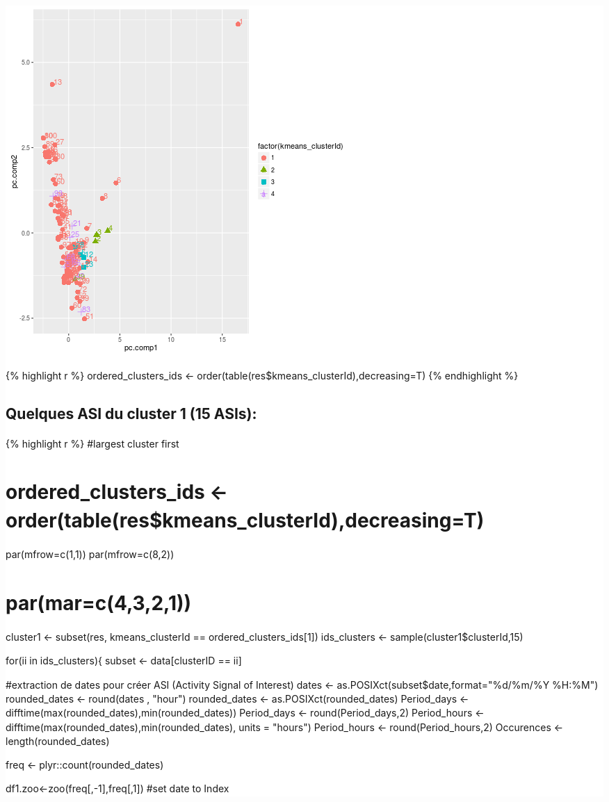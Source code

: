 ![plot of chunk unnamed-chunk-16](/figures/unnamed-chunk-16-1.png)
 

{% highlight r %}
ordered_clusters_ids <- order(table(res$kmeans_clusterId),decreasing=T)
{% endhighlight %}
 
 
## Quelques ASI du cluster 1  (15 ASIs): 
 

{% highlight r %}
#largest cluster first
 
# ordered_clusters_ids <- order(table(res$kmeans_clusterId),decreasing=T)
par(mfrow=c(1,1))
par(mfrow=c(8,2))
# par(mar=c(4,3,2,1))
cluster1 <- subset(res, kmeans_clusterId == ordered_clusters_ids[1])
ids_clusters <- sample(cluster1$clusterId,15)
 
for(ii in ids_clusters){
  subset <- data[clusterID == ii]
  
  #extraction de dates pour créer ASI (Activity Signal of Interest)
  dates <- as.POSIXct(subset$date,format="%d/%m/%Y %H:%M")
  rounded_dates <- round(dates , "hour")
  rounded_dates <- as.POSIXct(rounded_dates)
  Period_days <- difftime(max(rounded_dates),min(rounded_dates))
  Period_days <- round(Period_days,2)
  Period_hours <- difftime(max(rounded_dates),min(rounded_dates), units = "hours")
  Period_hours <- round(Period_hours,2)
  Occurences <- length(rounded_dates)
  
  freq <- plyr::count(rounded_dates)
  
  df1.zoo<-zoo(freq[,-1],freq[,1]) #set date to Index
  